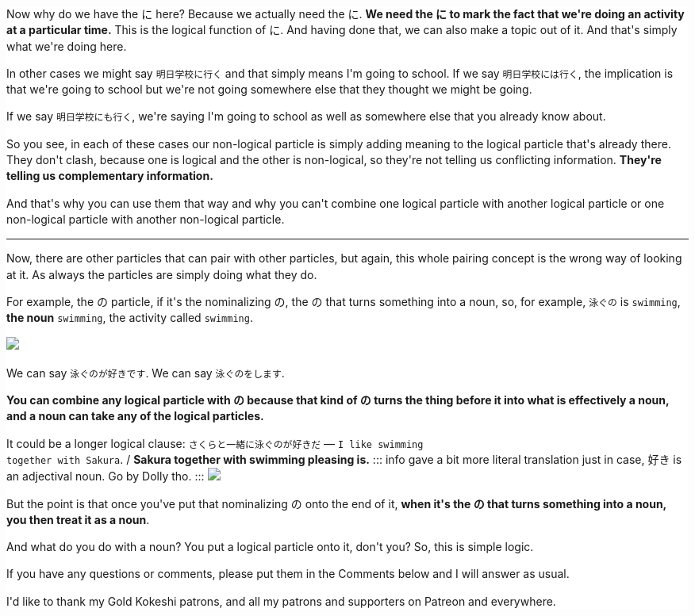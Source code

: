 Now why do we have the に here? Because we actually need the に. **We need the に to mark the fact that we're doing an activity at a particular time.** This is the logical function of に. And having done that, we can also make a topic out of it. And that's simply what we're doing here.

In other cases we might say <code>明日学校に行く</code> and that simply means I'm going to school. If we say <code>明日学校には行く</code>, the implication is that we're going to school but we're not going somewhere else that they thought we might be going.

If we say <code>明日学校にも行く</code>, we're saying I'm going to school as well as somewhere else that you already know about.

So you see, in each of these cases our non-logical particle is simply adding meaning to the logical particle that's already there. They don't clash, because one is logical and the other is non-logical, so they're not telling us conflicting information.
**They're telling us complementary information.**

And that's why you can use them that way and why you can't combine one logical particle with another logical particle or one non-logical particle with another non-logical particle.

---

Now, there are other particles that can pair with other particles, but again, this whole pairing concept is the wrong way of looking at it. As always the particles are simply doing what they do.

For example, the の particle, if it's the nominalizing の, the の that turns something into a noun, so, for example, <code>泳ぐの</code> is <code>swimming</code>, **the noun** <code>swimming</code>, the activity called <code>swimming</code>.

![](../media/image252.webp)

We can say <code>泳ぐのが好きです</code>. We can say <code>泳ぐのをします</code>.

**You can combine any logical particle with の because that kind of の turns the thing before it into what is effectively a noun, and a noun can take any of the logical particles.**

It could be a longer logical clause: <code>さくらと一緒に泳ぐのが好きだ</code> — <code>I like swimming together with Sakura</code>. / **Sakura together with swimming pleasing is.**
::: info
gave a bit more literal translation just in case, 好き is an adjectival noun. Go by Dolly tho.
:::
![](../media/image190.webp)

But the point is that once you've put that nominalizing の onto the end of it, **when it's the の that turns something into a noun, you then treat it as a noun**.

And what do you do with a noun? You put a logical particle onto it, don't you? So, this is simple logic.

If you have any questions or comments, please put them in the Comments below and I will answer as usual.

I'd like to thank my Gold Kokeshi patrons, and all my patrons and supporters on Patreon and everywhere.

